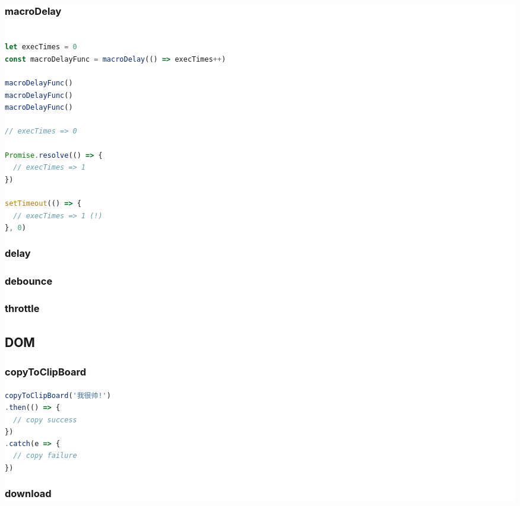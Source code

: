 ### macroDelay

``` ts

let execTimes = 0
const macroDelayFunc = macroDelay(() => execTimes++)

macroDelayFunc()
macroDelayFunc()
macroDelayFunc()

// execTimes => 0

Promise.resolve(() => {
  // execTimes => 1
})

setTimeout(() => {
  // execTimes => 1 (!)
}, 0)
```

### delay

``` ts
```

### debounce

``` ts
```

### throttle

``` ts
```

## DOM

### copyToClipBoard

```js
copyToClipBoard('我很帅!')
.then(() => {
  // copy success
})
.catch(e => {
  // copy failure
})
```

### download
